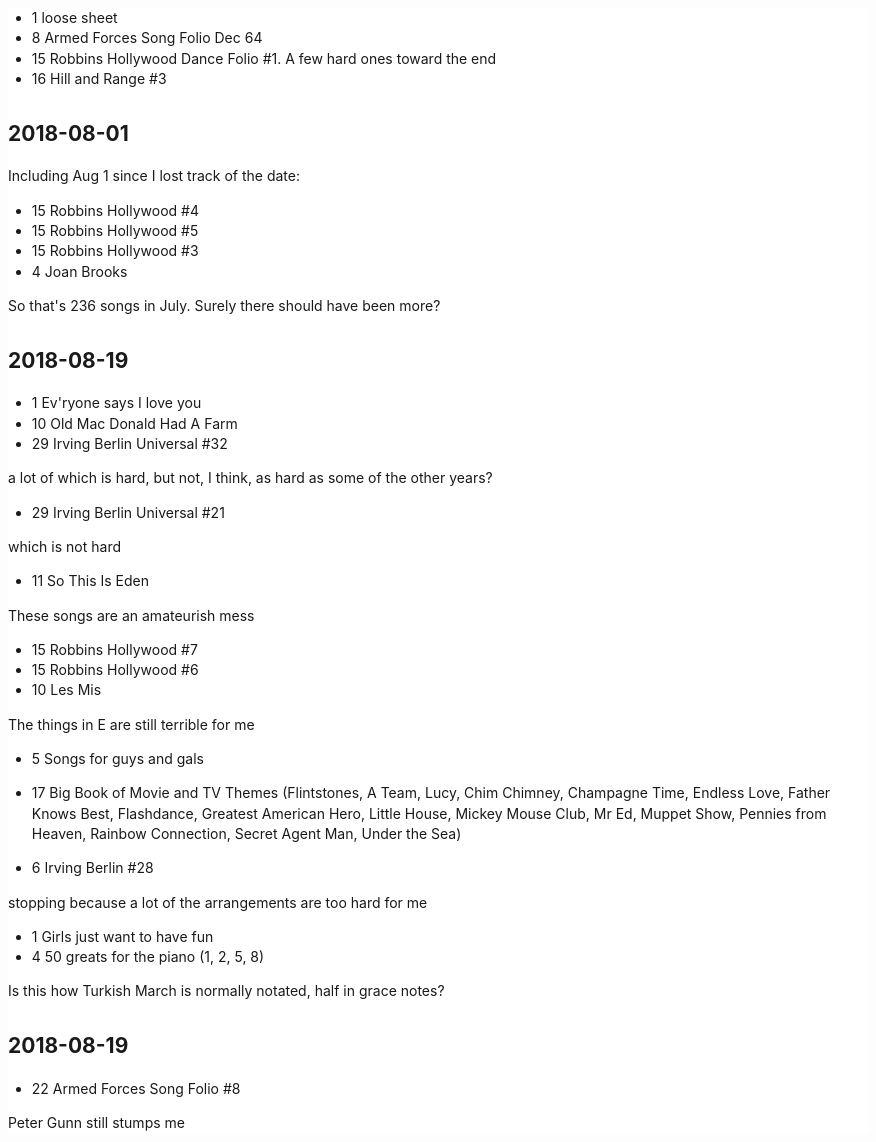 * 1 loose sheet
* 8 Armed Forces Song Folio Dec 64
* 15 Robbins Hollywood Dance Folio #1. A few hard ones toward the end
* 16 Hill and Range #3

## 2018-08-01

Including Aug 1 since I lost track of the date:

* 15 Robbins Hollywood #4
* 15 Robbins Hollywood #5
* 15 Robbins Hollywood #3
* 4 Joan Brooks


So that's 236 songs in July. Surely there should have been more?

## 2018-08-19

* 1 Ev'ryone says I love you
* 10 Old Mac Donald Had A Farm
* 29 Irving Berlin Universal #32

a lot of which is hard, but not, I think, as hard as some of the other years?

* 29 Irving Berlin Universal #21

which is not hard

* 11 So This Is Eden

These songs are an amateurish mess

* 15 Robbins Hollywood #7
* 15 Robbins Hollywood #6
* 10 Les Mis

The things in E are still terrible for me

* 5 Songs for guys and gals
* 17 Big Book of Movie and TV Themes (Flintstones, A Team, Lucy, Chim Chimney, Champagne Time, Endless Love, Father Knows Best, Flashdance, Greatest American Hero, Little House, Mickey Mouse Club, Mr Ed, Muppet Show, Pennies from Heaven, Rainbow Connection, Secret Agent Man, Under the Sea)

* 6 Irving Berlin #28

stopping because a lot of the arrangements are too hard for me

* 1 Girls just want to have fun
* 4 50 greats for the piano (1, 2, 5, 8)

Is this how Turkish March is normally notated, half in grace notes?

## 2018-08-19

* 22 Armed Forces Song Folio #8

Peter Gunn still stumps me
